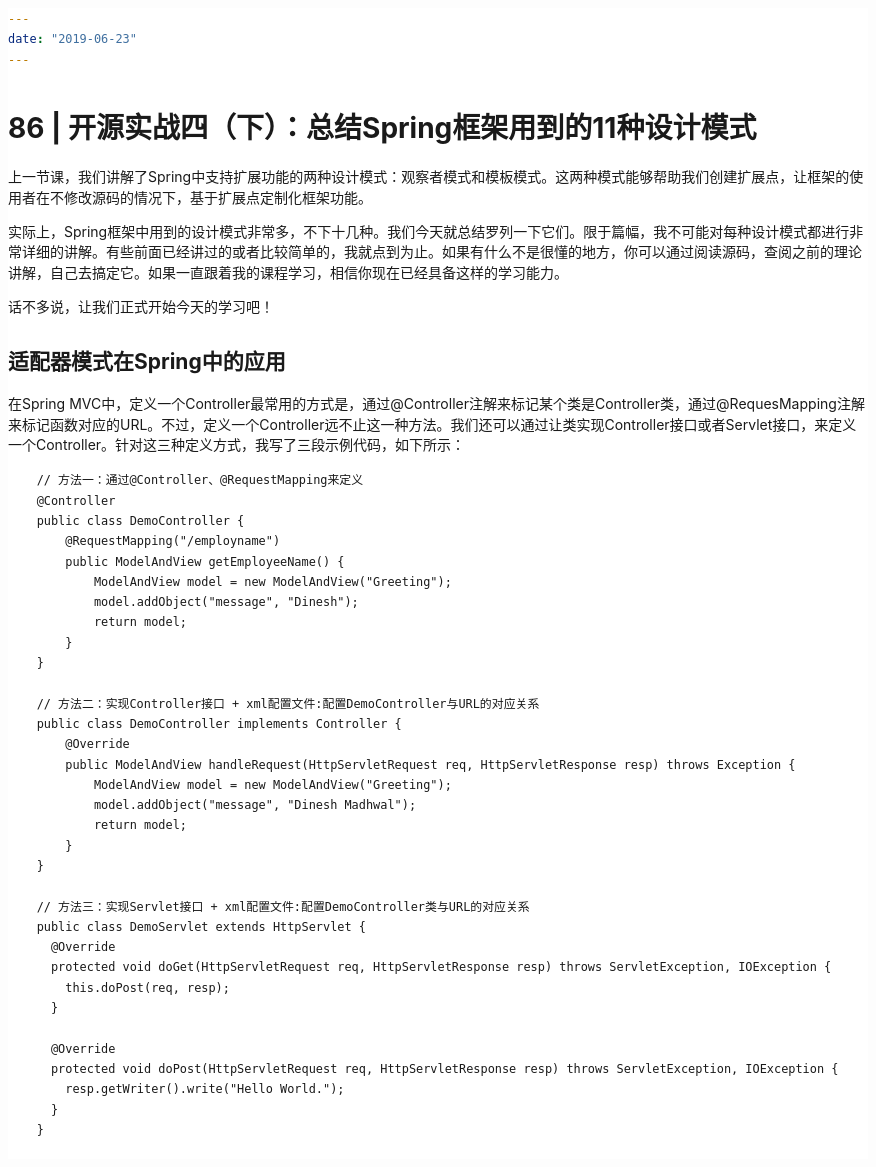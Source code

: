 ```yaml
---
date: "2019-06-23"
---  
```

      
# 86 | 开源实战四（下）：总结Spring框架用到的11种设计模式
上一节课，我们讲解了Spring中支持扩展功能的两种设计模式：观察者模式和模板模式。这两种模式能够帮助我们创建扩展点，让框架的使用者在不修改源码的情况下，基于扩展点定制化框架功能。

实际上，Spring框架中用到的设计模式非常多，不下十几种。我们今天就总结罗列一下它们。限于篇幅，我不可能对每种设计模式都进行非常详细的讲解。有些前面已经讲过的或者比较简单的，我就点到为止。如果有什么不是很懂的地方，你可以通过阅读源码，查阅之前的理论讲解，自己去搞定它。如果一直跟着我的课程学习，相信你现在已经具备这样的学习能力。

话不多说，让我们正式开始今天的学习吧！

## 适配器模式在Spring中的应用

在Spring MVC中，定义一个Controller最常用的方式是，通过\@Controller注解来标记某个类是Controller类，通过\@RequesMapping注解来标记函数对应的URL。不过，定义一个Controller远不止这一种方法。我们还可以通过让类实现Controller接口或者Servlet接口，来定义一个Controller。针对这三种定义方式，我写了三段示例代码，如下所示：

```
    // 方法一：通过@Controller、@RequestMapping来定义
    @Controller
    public class DemoController {
        @RequestMapping("/employname")
        public ModelAndView getEmployeeName() {
            ModelAndView model = new ModelAndView("Greeting");        
            model.addObject("message", "Dinesh");       
            return model; 
        }  
    }
    
    // 方法二：实现Controller接口 + xml配置文件:配置DemoController与URL的对应关系
    public class DemoController implements Controller {
        @Override
        public ModelAndView handleRequest(HttpServletRequest req, HttpServletResponse resp) throws Exception {
            ModelAndView model = new ModelAndView("Greeting");
            model.addObject("message", "Dinesh Madhwal");
            return model;
        }
    }
    
    // 方法三：实现Servlet接口 + xml配置文件:配置DemoController类与URL的对应关系
    public class DemoServlet extends HttpServlet {
      @Override
      protected void doGet(HttpServletRequest req, HttpServletResponse resp) throws ServletException, IOException {
        this.doPost(req, resp);
      }
      
      @Override
      protected void doPost(HttpServletRequest req, HttpServletResponse resp) throws ServletException, IOException {
        resp.getWriter().write("Hello World.");
      }
    }
    

```
